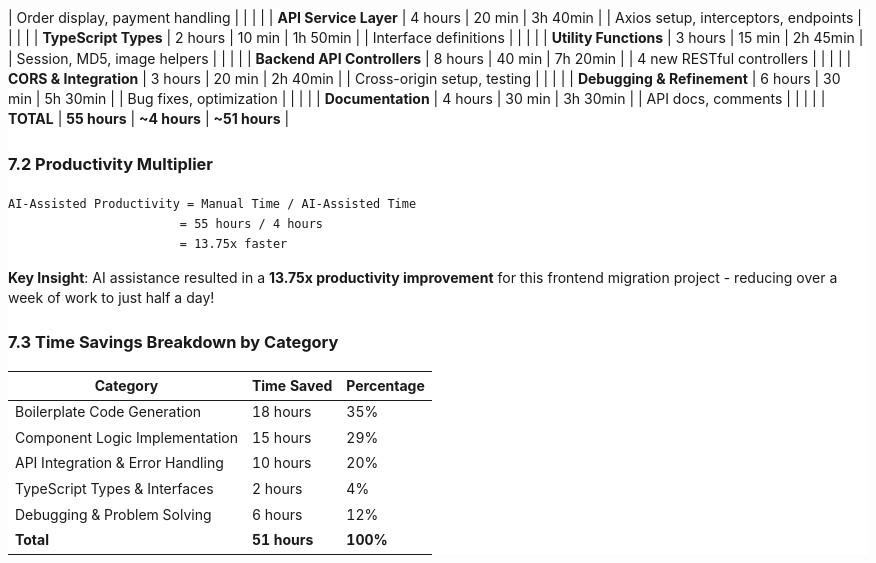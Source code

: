 | Order display, payment handling | | | |
| **API Service Layer** | 4 hours | 20 min | 3h 40min |
| Axios setup, interceptors, endpoints | | | |
| **TypeScript Types** | 2 hours | 10 min | 1h 50min |
| Interface definitions | | | |
| **Utility Functions** | 3 hours | 15 min | 2h 45min |
| Session, MD5, image helpers | | | |
| **Backend API Controllers** | 8 hours | 40 min | 7h 20min |
| 4 new RESTful controllers | | | |
| **CORS & Integration** | 3 hours | 20 min | 2h 40min |
| Cross-origin setup, testing | | | |
| **Debugging & Refinement** | 6 hours | 30 min | 5h 30min |
| Bug fixes, optimization | | | |
| **Documentation** | 4 hours | 30 min | 3h 30min |
| API docs, comments | | | |
| **TOTAL** | **55 hours** | **~4 hours** | **~51 hours** |

### 7.2 Productivity Multiplier

```
AI-Assisted Productivity = Manual Time / AI-Assisted Time
                        = 55 hours / 4 hours
                        = 13.75x faster
```

**Key Insight**: AI assistance resulted in a **13.75x productivity improvement** for this frontend migration project - reducing over a week of work to just half a day!

### 7.3 Time Savings Breakdown by Category

| Category | Time Saved | Percentage |
|----------|-----------|------------|
| Boilerplate Code Generation | 18 hours | 35% |
| Component Logic Implementation | 15 hours | 29% |
| API Integration & Error Handling | 10 hours | 20% |
| TypeScript Types & Interfaces | 2 hours | 4% |
| Debugging & Problem Solving | 6 hours | 12% |
| **Total** | **51 hours** | **100%** |
